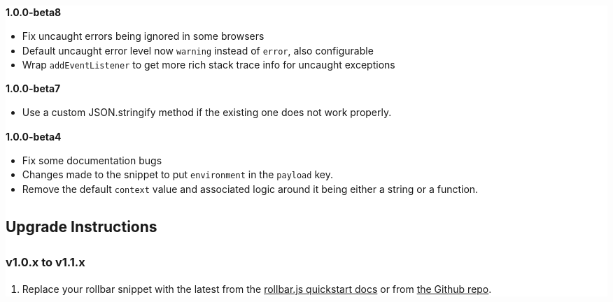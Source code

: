 **1.0.0-beta8**
- Fix uncaught errors being ignored in some browsers
- Default uncaught error level now `warning` instead of `error`, also configurable
- Wrap `addEventListener` to get more rich stack trace info for uncaught exceptions

**1.0.0-beta7**
- Use a custom JSON.stringify method if the existing one does not work properly.

**1.0.0-beta4**
- Fix some documentation bugs
- Changes made to the snippet to put `environment` in the `payload` key.
- Remove the default `context` value and associated logic around it being either a string or a function.

## Upgrade Instructions

### v1.0.x to v1.1.x
1. Replace your rollbar snippet with the latest from the [rollbar.js quickstart docs](https://rollbar.com/docs/notifier/rollbar.js/) or from [the Github repo](https://github.com/rollbar/rollbar.js/blob/master/dist/rollbar.snippet.js).
